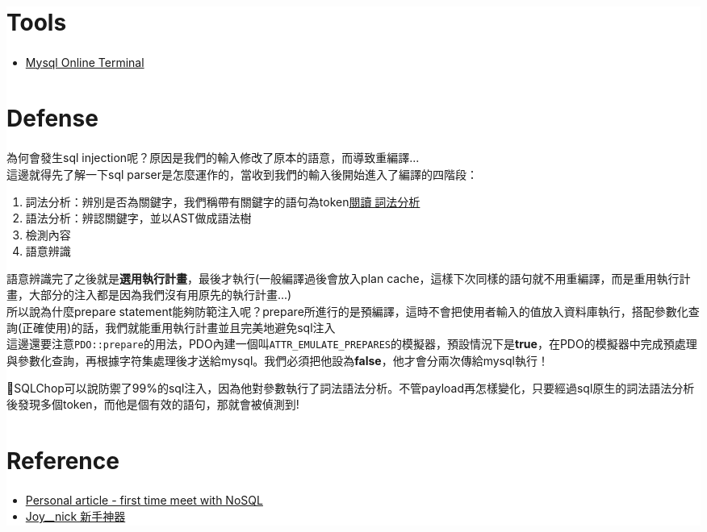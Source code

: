 # Tools
* [Mysql Online Terminal](http://www.tutorialspoint.com/mysql_terminal_online.php)  

# Defense
為何會發生sql injection呢？原因是我們的輸入修改了原本的語意，而導致重編譯...  
這邊就得先了解一下sql parser是怎麼運作的，當收到我們的輸入後開始進入了編譯的四階段：  
1. 詞法分析：辨別是否為關鍵字，我們稱帶有關鍵字的語句為token[閱讀 詞法分析](https://segmentfault.com/a/1190000015568992)  
2. 語法分析：辨認關鍵字，並以AST做成語法樹  
3. 檢測內容  
4. 語意辨識  
  
語意辨識完了之後就是**選用執行計畫**，最後才執行(一般編譯過後會放入plan cache，這樣下次同樣的語句就不用重編譯，而是重用執行計畫，大部分的注入都是因為我們沒有用原先的執行計畫...)  
所以說為什麼prepare statement能夠防範注入呢？prepare所進行的是預編譯，這時不會把使用者輸入的值放入資料庫執行，搭配參數化查詢(正確使用)的話，我們就能重用執行計畫並且完美地避免sql注入  
這邊還要注意`PDO::prepare`的用法，PDO內建一個叫`ATTR_EMULATE_PREPARES`的模擬器，預設情況下是**true**，在PDO的模擬器中完成預處理與參數化查詢，再根據字符集處理後才送給mysql。我們必須把他設為**false**，他才會分兩次傳給mysql執行！
  
🎅SQLChop可以說防禦了99%的sql注入，因為他對參數執行了詞法語法分析。不管payload再怎樣變化，只要經過sql原生的詞法語法分析後發現多個token，而他是個有效的語句，那就會被偵測到!  

# Reference
* [Personal article - first time meet with NoSQL](https://shinmao.github.io/2018/03/01/My-First-NoSQL/)  
* [Joy__nick 新手神器](http://www.cnblogs.com/joy-nick/p/5774462.html)

